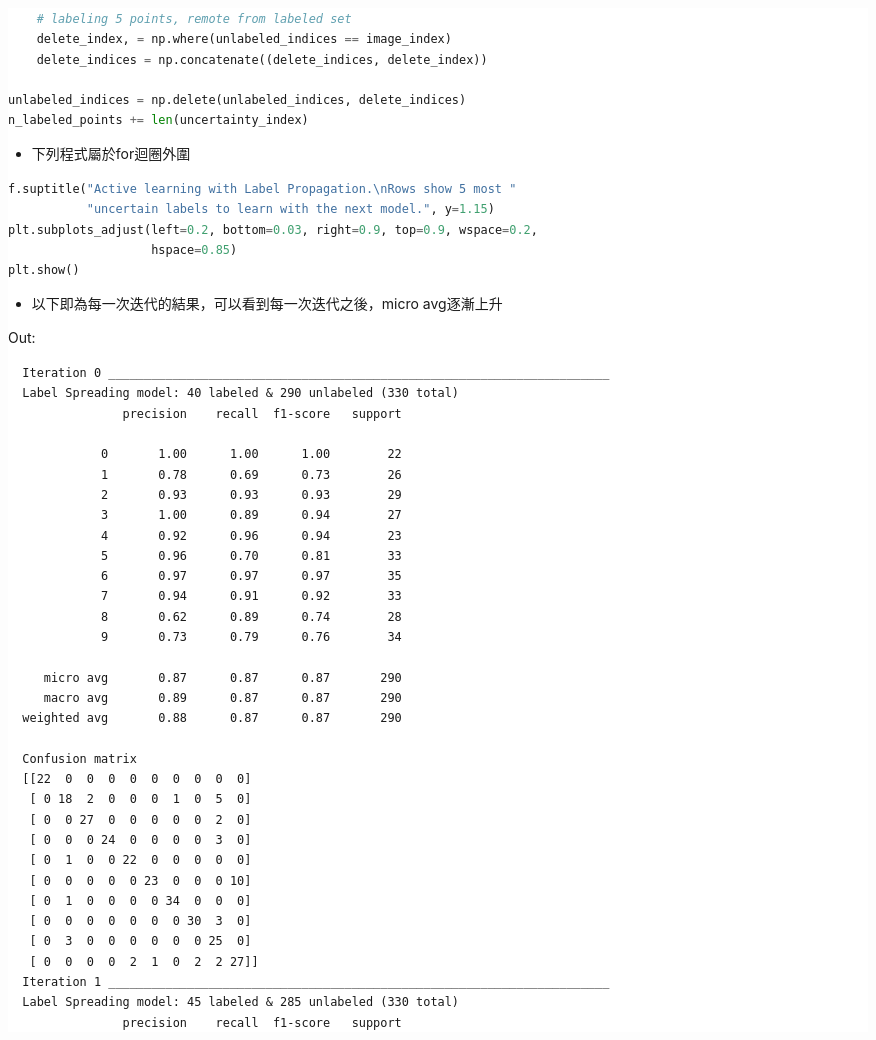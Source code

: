 ```python
    # labeling 5 points, remote from labeled set
    delete_index, = np.where(unlabeled_indices == image_index)
    delete_indices = np.concatenate((delete_indices, delete_index))

unlabeled_indices = np.delete(unlabeled_indices, delete_indices)
n_labeled_points += len(uncertainty_index)
```

* 下列程式屬於for迴圈外圍

```python
f.suptitle("Active learning with Label Propagation.\nRows show 5 most "
           "uncertain labels to learn with the next model.", y=1.15)
plt.subplots_adjust(left=0.2, bottom=0.03, right=0.9, top=0.9, wspace=0.2,
                    hspace=0.85)
plt.show()
```

* 以下即為每一次迭代的結果，可以看到每一次迭代之後，micro avg逐漸上升

Out:

      Iteration 0 ______________________________________________________________________
      Label Spreading model: 40 labeled & 290 unlabeled (330 total)
                    precision    recall  f1-score   support

                 0       1.00      1.00      1.00        22
                 1       0.78      0.69      0.73        26
                 2       0.93      0.93      0.93        29
                 3       1.00      0.89      0.94        27
                 4       0.92      0.96      0.94        23
                 5       0.96      0.70      0.81        33
                 6       0.97      0.97      0.97        35
                 7       0.94      0.91      0.92        33
                 8       0.62      0.89      0.74        28
                 9       0.73      0.79      0.76        34

         micro avg       0.87      0.87      0.87       290
         macro avg       0.89      0.87      0.87       290
      weighted avg       0.88      0.87      0.87       290

      Confusion matrix
      [[22  0  0  0  0  0  0  0  0  0]
       [ 0 18  2  0  0  0  1  0  5  0]
       [ 0  0 27  0  0  0  0  0  2  0]
       [ 0  0  0 24  0  0  0  0  3  0]
       [ 0  1  0  0 22  0  0  0  0  0]
       [ 0  0  0  0  0 23  0  0  0 10]
       [ 0  1  0  0  0  0 34  0  0  0]
       [ 0  0  0  0  0  0  0 30  3  0]
       [ 0  3  0  0  0  0  0  0 25  0]
       [ 0  0  0  0  2  1  0  2  2 27]]
      Iteration 1 ______________________________________________________________________
      Label Spreading model: 45 labeled & 285 unlabeled (330 total)
                    precision    recall  f1-score   support
